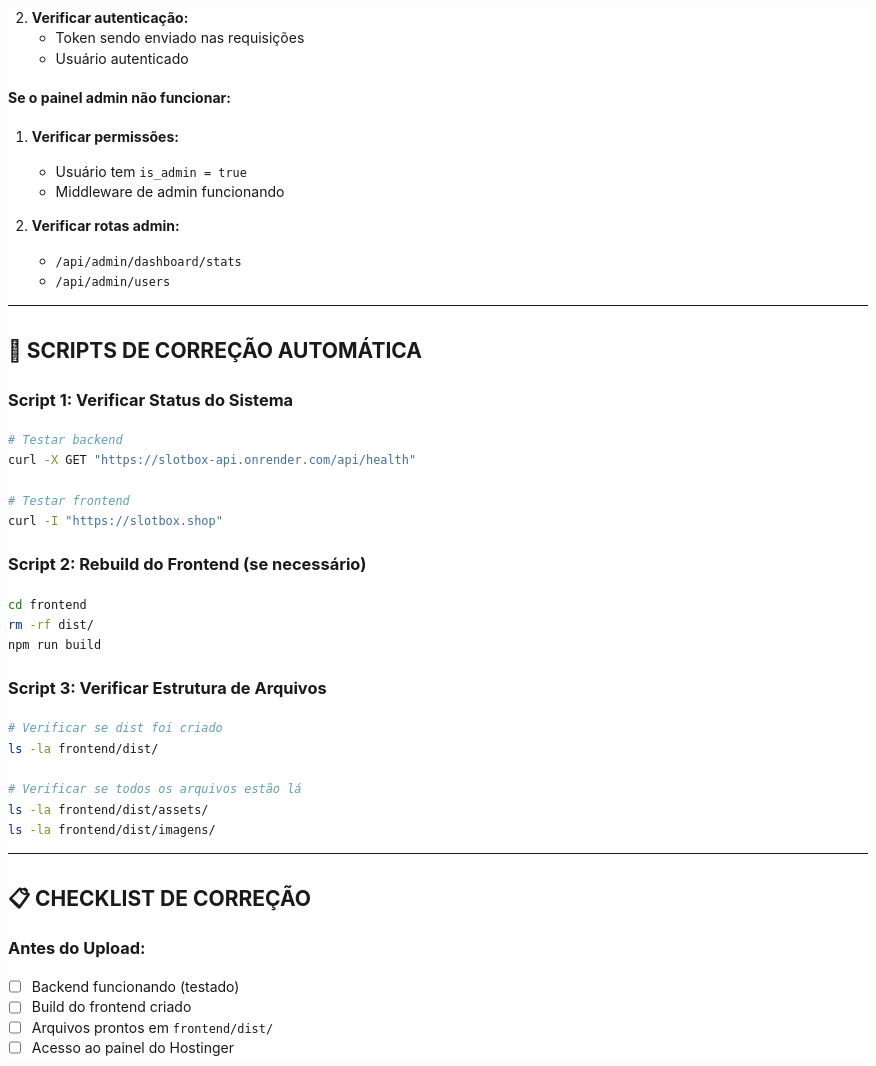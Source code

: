2. **Verificar autenticação:**
   - Token sendo enviado nas requisições
   - Usuário autenticado

#### **Se o painel admin não funcionar:**

1. **Verificar permissões:**
   - Usuário tem `is_admin = true`
   - Middleware de admin funcionando

2. **Verificar rotas admin:**
   - `/api/admin/dashboard/stats`
   - `/api/admin/users`

---

## 🔧 **SCRIPTS DE CORREÇÃO AUTOMÁTICA**

### **Script 1: Verificar Status do Sistema**
```bash
# Testar backend
curl -X GET "https://slotbox-api.onrender.com/api/health"

# Testar frontend
curl -I "https://slotbox.shop"
```

### **Script 2: Rebuild do Frontend (se necessário)**
```bash
cd frontend
rm -rf dist/
npm run build
```

### **Script 3: Verificar Estrutura de Arquivos**
```bash
# Verificar se dist foi criado
ls -la frontend/dist/

# Verificar se todos os arquivos estão lá
ls -la frontend/dist/assets/
ls -la frontend/dist/imagens/
```

---

## 📋 **CHECKLIST DE CORREÇÃO**

### **Antes do Upload:**
- [ ] Backend funcionando (testado)
- [ ] Build do frontend criado
- [ ] Arquivos prontos em `frontend/dist/`
- [ ] Acesso ao painel do Hostinger
